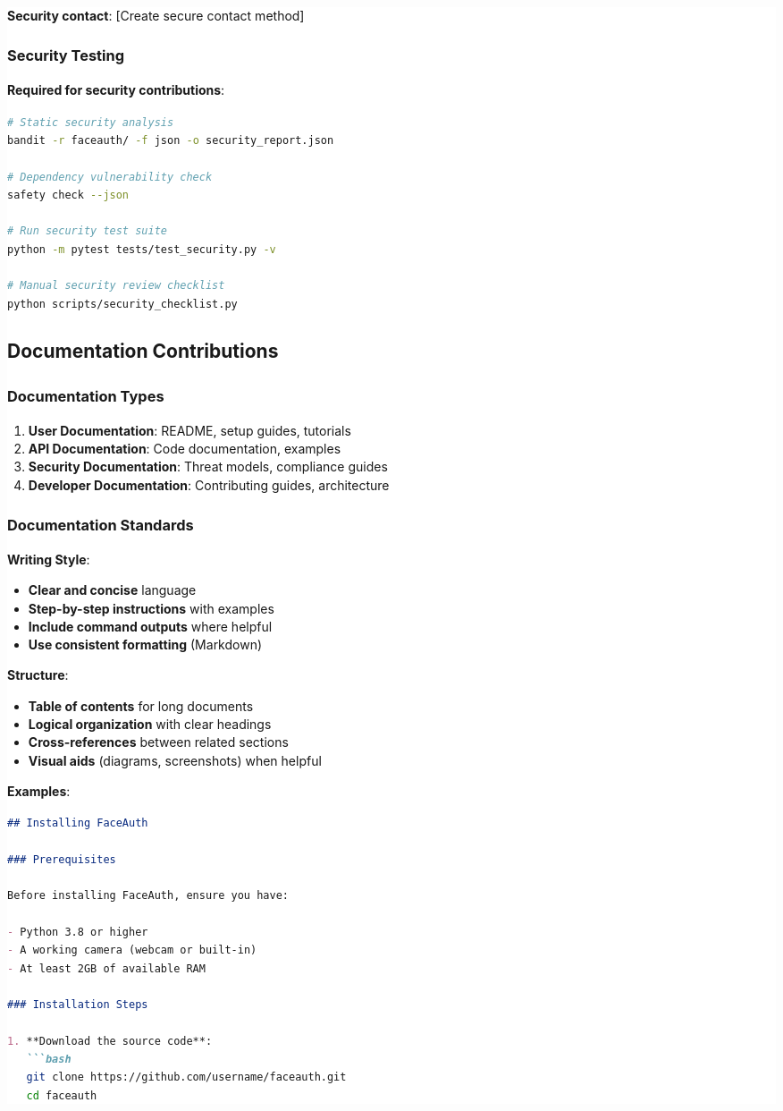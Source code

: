 **Security contact**: [Create secure contact method]

### Security Testing

**Required for security contributions**:
```bash
# Static security analysis
bandit -r faceauth/ -f json -o security_report.json

# Dependency vulnerability check
safety check --json

# Run security test suite
python -m pytest tests/test_security.py -v

# Manual security review checklist
python scripts/security_checklist.py
```

## Documentation Contributions

### Documentation Types

1. **User Documentation**: README, setup guides, tutorials
2. **API Documentation**: Code documentation, examples
3. **Security Documentation**: Threat models, compliance guides
4. **Developer Documentation**: Contributing guides, architecture

### Documentation Standards

**Writing Style**:
- **Clear and concise** language
- **Step-by-step instructions** with examples
- **Include command outputs** where helpful
- **Use consistent formatting** (Markdown)

**Structure**:
- **Table of contents** for long documents
- **Logical organization** with clear headings
- **Cross-references** between related sections
- **Visual aids** (diagrams, screenshots) when helpful

**Examples**:
```markdown
## Installing FaceAuth

### Prerequisites

Before installing FaceAuth, ensure you have:

- Python 3.8 or higher
- A working camera (webcam or built-in)
- At least 2GB of available RAM

### Installation Steps

1. **Download the source code**:
   ```bash
   git clone https://github.com/username/faceauth.git
   cd faceauth
   ```
